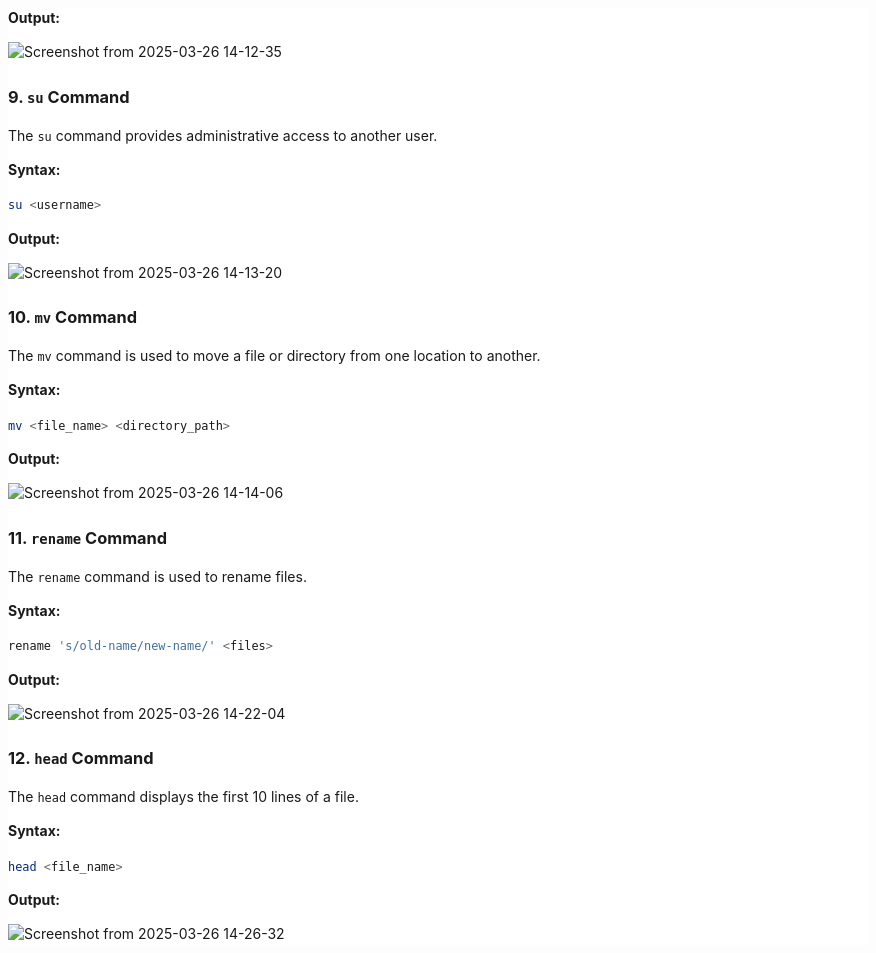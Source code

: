 **Output:**

![Screenshot from 2025-03-26 14-12-35](https://github.com/user-attachments/assets/f6122908-5022-41d5-8b5e-92bcbc93217e)


### 9. `su` Command

The `su` command provides administrative access to another user.

**Syntax:**
```bash
su <username>
```

**Output:**

![Screenshot from 2025-03-26 14-13-20](https://github.com/user-attachments/assets/5303f229-a683-4632-9b06-bf91d4b0d095)


### 10. `mv` Command

The `mv` command is used to move a file or directory from one location to another.

**Syntax:**
```bash
mv <file_name> <directory_path>
```

**Output:**

![Screenshot from 2025-03-26 14-14-06](https://github.com/user-attachments/assets/8679a3eb-87c6-4b91-bb67-f4b2710f7c3a)


### 11. `rename` Command

The `rename` command is used to rename files.

**Syntax:**
```bash
rename 's/old-name/new-name/' <files>
```

**Output:**

![Screenshot from 2025-03-26 14-22-04](https://github.com/user-attachments/assets/08db1911-3afc-48cf-8230-8e44068bbc43)


### 12. `head` Command

The `head` command displays the first 10 lines of a file.

**Syntax:**
```bash
head <file_name>
```

**Output:**

![Screenshot from 2025-03-26 14-26-32](https://github.com/user-attachments/assets/414fa66f-dacc-4ce7-bf63-787bab95011f)
